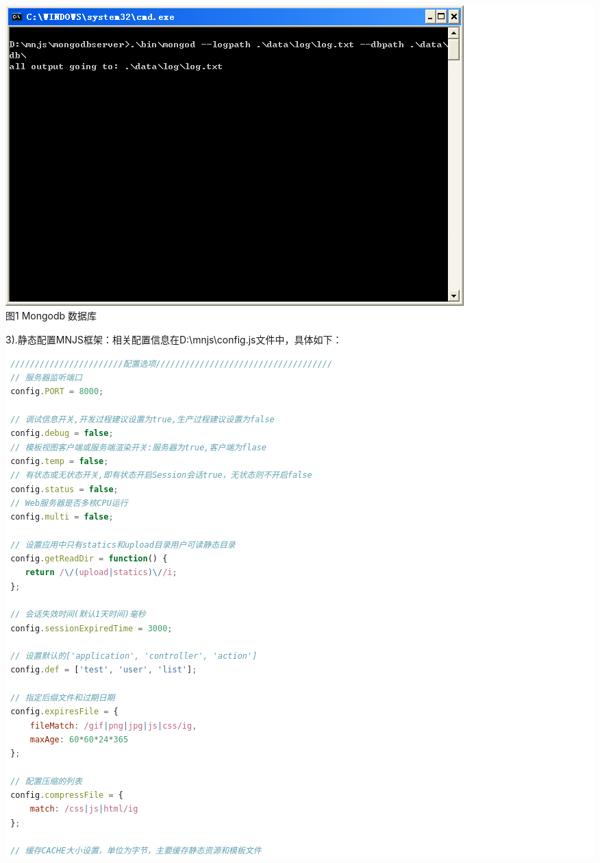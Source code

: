 ![ Mongodb 数据库](images/1.png "图1 Mongodb 数据库")   
图1 Mongodb 数据库 

3).静态配置MNJS框架：相关配置信息在D:\mnjs\config.js文件中，具体如下：

```javascript {.line-numbers}
 ///////////////////////配置选项////////////////////////////////////
 // 服务器监听端口
 config.PORT = 8000;
 
 // 调试信息开关,开发过程建议设置为true,生产过程建议设置为false
 config.debug = false;
 // 模板视图客户端或服务端渲染开关:服务器为true,客户端为flase
 config.temp = false;
 // 有状态或无状态开关,即有状态开启Session会话true，无状态则不开启false
 config.status = false;
 // Web服务器是否多核CPU运行
 config.multi = false;
 
 // 设置应用中只有statics和upload目录用户可读静态目录
 config.getReadDir = function() {
 	return /\/(upload|statics)\//i;
 };
 
 // 会话失效时间(默认1天时间)毫秒
 config.sessionExpiredTime = 3000;
 
 // 设置默认的['application', 'controller', 'action']
 config.def = ['test', 'user', 'list'];
 
 // 指定后缀文件和过期日期
 config.expiresFile = {
     fileMatch: /gif|png|jpg|js|css/ig,
     maxAge: 60*60*24*365
 };
 
 // 配置压缩的列表
 config.compressFile = {
     match: /css|js|html/ig
 };
 
 // 缓存CACHE大小设置，单位为字节，主要缓存静态资源和模板文件
```